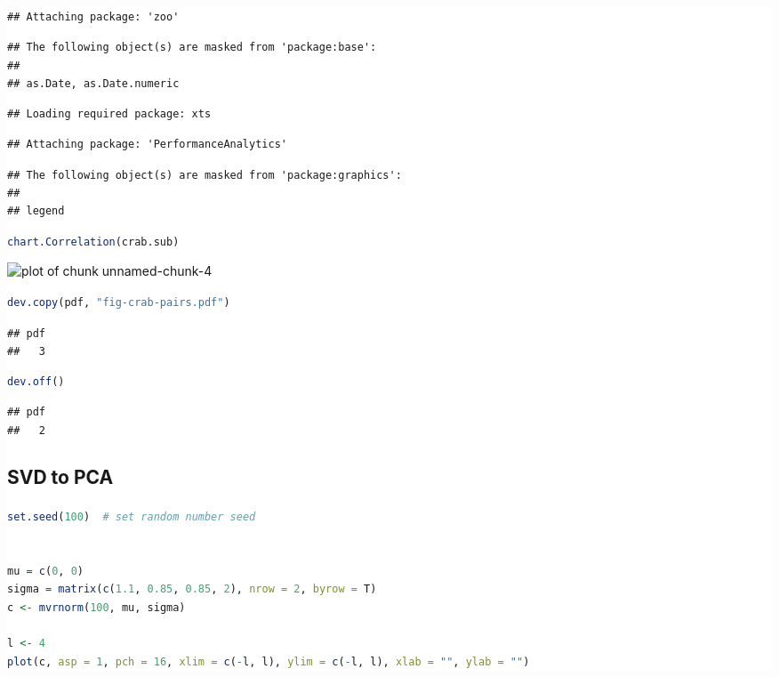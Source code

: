 ```
## Attaching package: 'zoo'
```

```
## The following object(s) are masked from 'package:base':
## 
## as.Date, as.Date.numeric
```

```
## Loading required package: xts
```

```
## Attaching package: 'PerformanceAnalytics'
```

```
## The following object(s) are masked from 'package:graphics':
## 
## legend
```

```r
chart.Correlation(crab.sub)
```

![plot of chunk unnamed-chunk-4](figure/unnamed-chunk-43.png) 

```r
dev.copy(pdf, "fig-crab-pairs.pdf")
```

```
## pdf 
##   3
```

```r
dev.off()
```

```
## pdf 
##   2
```



## SVD to PCA


```r
set.seed(100)  # set random number seed


mu = c(0, 0)
sigma = matrix(c(1.1, 0.85, 0.85, 2), nrow = 2, byrow = T)
c <- mvrnorm(100, mu, sigma)

l <- 4
plot(c, asp = 1, pch = 16, xlim = c(-l, l), ylim = c(-l, l), xlab = "", ylab = "")
```
